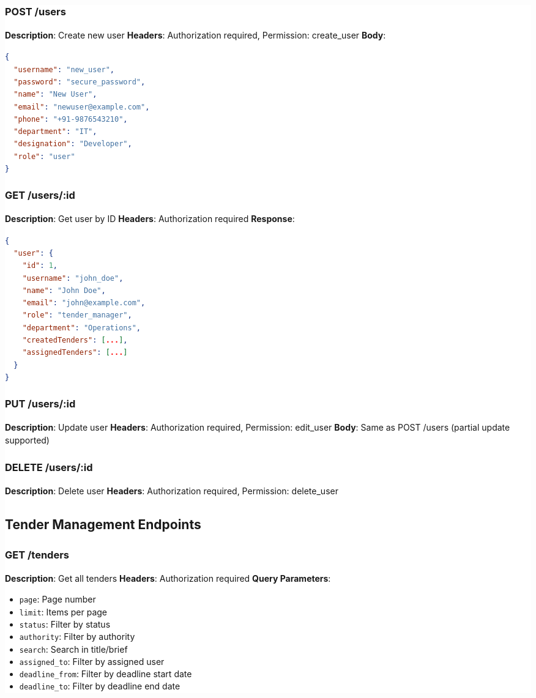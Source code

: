 ### POST /users
**Description**: Create new user
**Headers**: Authorization required, Permission: create_user
**Body**:
```json
{
  "username": "new_user",
  "password": "secure_password",
  "name": "New User",
  "email": "newuser@example.com",
  "phone": "+91-9876543210",
  "department": "IT",
  "designation": "Developer",
  "role": "user"
}
```

### GET /users/:id
**Description**: Get user by ID
**Headers**: Authorization required
**Response**:
```json
{
  "user": {
    "id": 1,
    "username": "john_doe",
    "name": "John Doe",
    "email": "john@example.com",
    "role": "tender_manager",
    "department": "Operations",
    "createdTenders": [...],
    "assignedTenders": [...]
  }
}
```

### PUT /users/:id
**Description**: Update user
**Headers**: Authorization required, Permission: edit_user
**Body**: Same as POST /users (partial update supported)

### DELETE /users/:id
**Description**: Delete user
**Headers**: Authorization required, Permission: delete_user

## Tender Management Endpoints

### GET /tenders
**Description**: Get all tenders
**Headers**: Authorization required
**Query Parameters**:
- `page`: Page number
- `limit`: Items per page
- `status`: Filter by status
- `authority`: Filter by authority
- `search`: Search in title/brief
- `assigned_to`: Filter by assigned user
- `deadline_from`: Filter by deadline start date
- `deadline_to`: Filter by deadline end date
